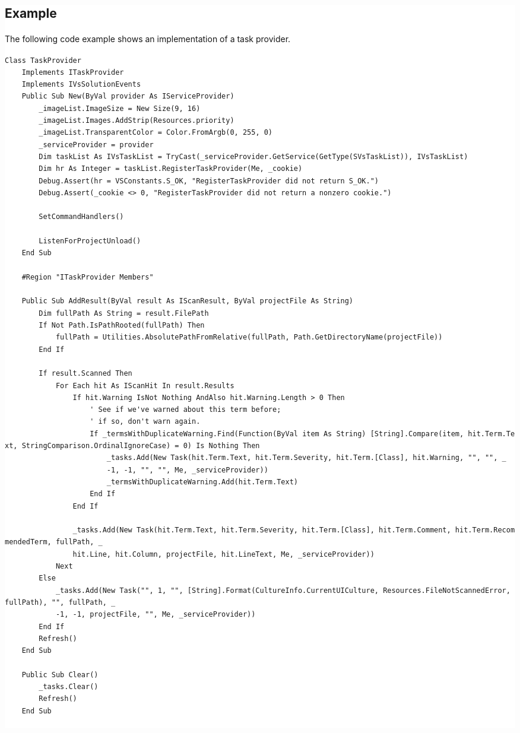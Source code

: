 ## Example  
 The following code example shows an implementation of a task provider.  
  
```vb#  
Class TaskProvider   
    Implements ITaskProvider   
    Implements IVsSolutionEvents   
    Public Sub New(ByVal provider As IServiceProvider)   
        _imageList.ImageSize = New Size(9, 16)   
        _imageList.Images.AddStrip(Resources.priority)   
        _imageList.TransparentColor = Color.FromArgb(0, 255, 0)   
        _serviceProvider = provider   
        Dim taskList As IVsTaskList = TryCast(_serviceProvider.GetService(GetType(SVsTaskList)), IVsTaskList)   
        Dim hr As Integer = taskList.RegisterTaskProvider(Me, _cookie)   
        Debug.Assert(hr = VSConstants.S_OK, "RegisterTaskProvider did not return S_OK.")   
        Debug.Assert(_cookie <> 0, "RegisterTaskProvider did not return a nonzero cookie.")   
  
        SetCommandHandlers()   
  
        ListenForProjectUnload()   
    End Sub   
  
    #Region "ITaskProvider Members"   
  
    Public Sub AddResult(ByVal result As IScanResult, ByVal projectFile As String)   
        Dim fullPath As String = result.FilePath   
        If Not Path.IsPathRooted(fullPath) Then   
            fullPath = Utilities.AbsolutePathFromRelative(fullPath, Path.GetDirectoryName(projectFile))   
        End If   
  
        If result.Scanned Then   
            For Each hit As IScanHit In result.Results   
                If hit.Warning IsNot Nothing AndAlso hit.Warning.Length > 0 Then   
                    ' See if we've warned about this term before;   
                    ' if so, don't warn again.   
                    If _termsWithDuplicateWarning.Find(Function(ByVal item As String) [String].Compare(item, hit.Term.Text, StringComparison.OrdinalIgnoreCase) = 0) Is Nothing Then   
                        _tasks.Add(New Task(hit.Term.Text, hit.Term.Severity, hit.Term.[Class], hit.Warning, "", "", _   
                        -1, -1, "", "", Me, _serviceProvider))   
                        _termsWithDuplicateWarning.Add(hit.Term.Text)   
                    End If   
                End If   
  
                _tasks.Add(New Task(hit.Term.Text, hit.Term.Severity, hit.Term.[Class], hit.Term.Comment, hit.Term.RecommendedTerm, fullPath, _   
                hit.Line, hit.Column, projectFile, hit.LineText, Me, _serviceProvider))   
            Next   
        Else   
            _tasks.Add(New Task("", 1, "", [String].Format(CultureInfo.CurrentUICulture, Resources.FileNotScannedError, fullPath), "", fullPath, _   
            -1, -1, projectFile, "", Me, _serviceProvider))   
        End If   
        Refresh()   
    End Sub   
  
    Public Sub Clear()   
        _tasks.Clear()   
        Refresh()   
    End Sub   
  
```